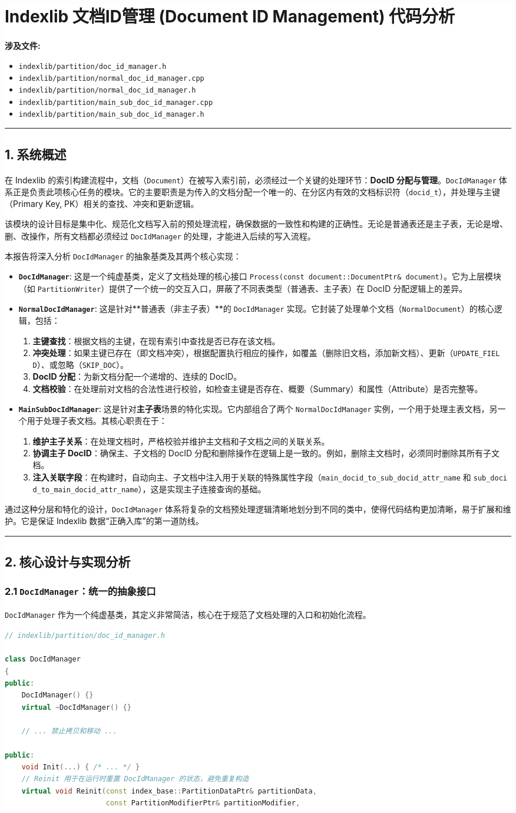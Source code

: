 
# Indexlib 文档ID管理 (Document ID Management) 代码分析

**涉及文件:**
*   `indexlib/partition/doc_id_manager.h`
*   `indexlib/partition/normal_doc_id_manager.cpp`
*   `indexlib/partition/normal_doc_id_manager.h`
*   `indexlib/partition/main_sub_doc_id_manager.cpp`
*   `indexlib/partition/main_sub_doc_id_manager.h`

---

## 1. 系统概述

在 Indexlib 的索引构建流程中，文档（`Document`）在被写入索引前，必须经过一个关键的处理环节：**DocID 分配与管理**。`DocIdManager` 体系正是负责此项核心任务的模块。它的主要职责是为传入的文档分配一个唯一的、在分区内有效的文档标识符（`docid_t`），并处理与主键（Primary Key, PK）相关的查找、冲突和更新逻辑。

该模块的设计目标是集中化、规范化文档写入前的预处理流程，确保数据的一致性和构建的正确性。无论是普通表还是主子表，无论是增、删、改操作，所有文档都必须经过 `DocIdManager` 的处理，才能进入后续的写入流程。

本报告将深入分析 `DocIdManager` 的抽象基类及其两个核心实现：

*   **`DocIdManager`**: 这是一个纯虚基类，定义了文档处理的核心接口 `Process(const document::DocumentPtr& document)`。它为上层模块（如 `PartitionWriter`）提供了一个统一的交互入口，屏蔽了不同表类型（普通表、主子表）在 DocID 分配逻辑上的差异。

*   **`NormalDocIdManager`**: 这是针对**普通表（非主子表）**的 `DocIdManager` 实现。它封装了处理单个文档（`NormalDocument`）的核心逻辑，包括：
    1.  **主键查找**：根据文档的主键，在现有索引中查找是否已存在该文档。
    2.  **冲突处理**：如果主键已存在（即文档冲突），根据配置执行相应的操作，如覆盖（删除旧文档，添加新文档）、更新（`UPDATE_FIELD`）、或忽略（`SKIP_DOC`）。
    3.  **DocID 分配**：为新文档分配一个递增的、连续的 DocID。
    4.  **文档校验**：在处理前对文档的合法性进行校验，如检查主键是否存在、概要（Summary）和属性（Attribute）是否完整等。

*   **`MainSubDocIdManager`**: 这是针对**主子表**场景的特化实现。它内部组合了两个 `NormalDocIdManager` 实例，一个用于处理主表文档，另一个用于处理子表文档。其核心职责在于：
    1.  **维护主子关系**：在处理文档时，严格校验并维护主文档和子文档之间的关联关系。
    2.  **协调主子 DocID**：确保主、子文档的 DocID 分配和删除操作在逻辑上是一致的。例如，删除主文档时，必须同时删除其所有子文档。
    3.  **注入关联字段**：在构建时，自动向主、子文档中注入用于关联的特殊属性字段（`main_docid_to_sub_docid_attr_name` 和 `sub_docid_to_main_docid_attr_name`），这是实现主子连接查询的基础。

通过这种分层和特化的设计，`DocIdManager` 体系将复杂的文档预处理逻辑清晰地划分到不同的类中，使得代码结构更加清晰，易于扩展和维护。它是保证 Indexlib 数据“正确入库”的第一道防线。

---

## 2. 核心设计与实现分析

### 2.1 `DocIdManager`：统一的抽象接口

`DocIdManager` 作为一个纯虚基类，其定义非常简洁，核心在于规范了文档处理的入口和初始化流程。

```cpp
// indexlib/partition/doc_id_manager.h

class DocIdManager
{
public:
    DocIdManager() {}
    virtual ~DocIdManager() {}

    // ... 禁止拷贝和移动 ...

public:
    void Init(...) { /* ... */ }
    // Reinit 用于在运行时重置 DocIdManager 的状态，避免重复构造
    virtual void Reinit(const index_base::PartitionDataPtr& partitionData,
                        const PartitionModifierPtr& partitionModifier,
```